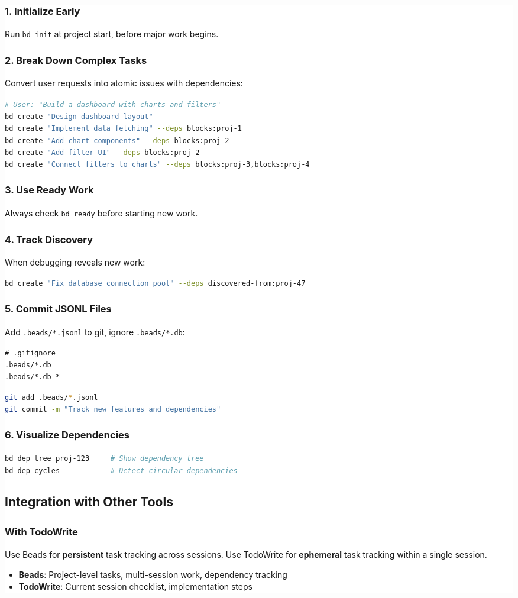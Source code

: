 ### 1. Initialize Early
Run `bd init` at project start, before major work begins.

### 2. Break Down Complex Tasks
Convert user requests into atomic issues with dependencies:

```bash
# User: "Build a dashboard with charts and filters"
bd create "Design dashboard layout"
bd create "Implement data fetching" --deps blocks:proj-1
bd create "Add chart components" --deps blocks:proj-2
bd create "Add filter UI" --deps blocks:proj-2
bd create "Connect filters to charts" --deps blocks:proj-3,blocks:proj-4
```

### 3. Use Ready Work
Always check `bd ready` before starting new work.

### 4. Track Discovery
When debugging reveals new work:

```bash
bd create "Fix database connection pool" --deps discovered-from:proj-47
```

### 5. Commit JSONL Files
Add `.beads/*.jsonl` to git, ignore `.beads/*.db`:

```gitignore
# .gitignore
.beads/*.db
.beads/*.db-*
```

```bash
git add .beads/*.jsonl
git commit -m "Track new features and dependencies"
```

### 6. Visualize Dependencies
```bash
bd dep tree proj-123     # Show dependency tree
bd dep cycles            # Detect circular dependencies
```

## Integration with Other Tools

### With TodoWrite
Use Beads for **persistent** task tracking across sessions. Use TodoWrite for **ephemeral** task tracking within a single session.

- **Beads**: Project-level tasks, multi-session work, dependency tracking
- **TodoWrite**: Current session checklist, implementation steps
